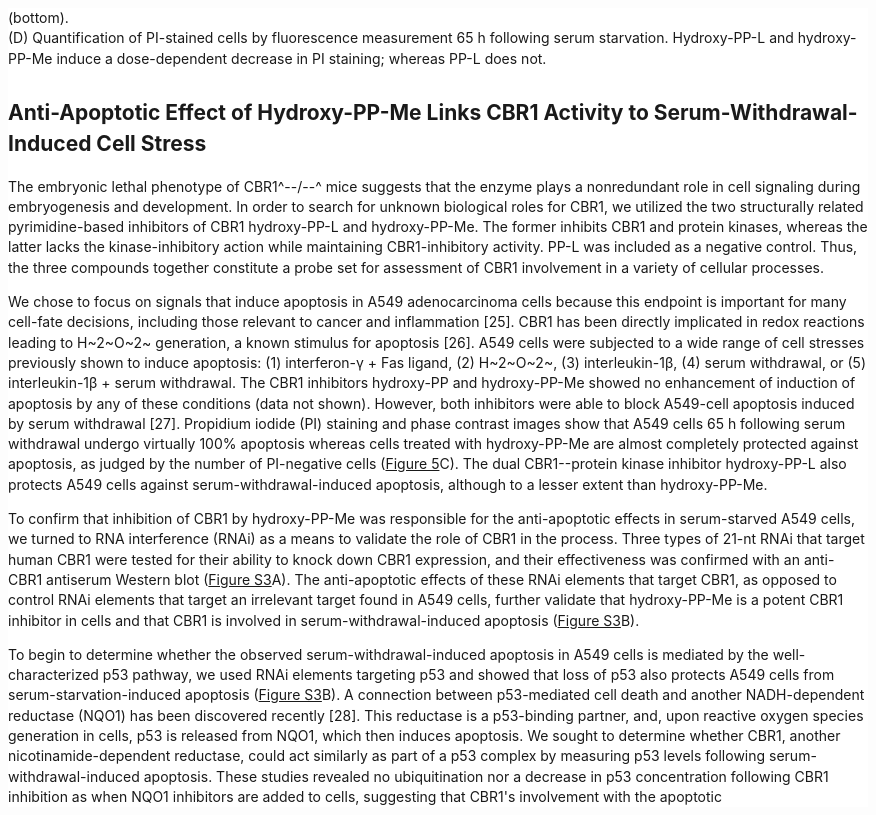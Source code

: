 (bottom).\
(D) Quantification of PI-stained cells by fluorescence measurement 65 h
following serum starvation. Hydroxy-PP-L and hydroxy-PP-Me induce a
dose-dependent decrease in PI staining; whereas PP-L does not.

## Anti-Apoptotic Effect of Hydroxy-PP-Me Links CBR1 Activity to Serum-Withdrawal-Induced Cell Stress

The embryonic lethal phenotype of CBR1^--/--^ mice suggests that the
enzyme plays a nonredundant role in cell signaling during embryogenesis
and development. In order to search for unknown biological roles for
CBR1, we utilized the two structurally related pyrimidine-based
inhibitors of CBR1 hydroxy-PP-L and hydroxy-PP-Me. The former inhibits
CBR1 and protein kinases, whereas the latter lacks the kinase-inhibitory
action while maintaining CBR1-inhibitory activity. PP-L was included as
a negative control. Thus, the three compounds together constitute a
probe set for assessment of CBR1 involvement in a variety of cellular
processes.

We chose to focus on signals that induce apoptosis in A549
adenocarcinoma cells because this endpoint is important for many
cell-fate decisions, including those relevant to cancer and inflammation
\[25\]. CBR1 has been directly implicated in redox reactions leading to
H~2~O~2~ generation, a known stimulus for apoptosis \[26\]. A549 cells
were subjected to a wide range of cell stresses previously shown to
induce apoptosis: (1) interferon-γ + Fas ligand, (2) H~2~O~2~, (3)
interleukin-1β, (4) serum withdrawal, or (5) interleukin-1β + serum
withdrawal. The CBR1 inhibitors hydroxy-PP and hydroxy-PP-Me showed no
enhancement of induction of apoptosis by any of these conditions (data
not shown). However, both inhibitors were able to block A549-cell
apoptosis induced by serum withdrawal \[27\]. Propidium iodide (PI)
staining and phase contrast images show that A549 cells 65 h following
serum withdrawal undergo virtually 100% apoptosis whereas cells treated
with hydroxy-PP-Me are almost completely protected against apoptosis, as
judged by the number of PI-negative cells ([Figure
5](#pbio-0030128-g005)C). The dual CBR1--protein kinase inhibitor
hydroxy-PP-L also protects A549 cells against serum-withdrawal-induced
apoptosis, although to a lesser extent than hydroxy-PP-Me.

To confirm that inhibition of CBR1 by hydroxy-PP-Me was responsible for
the anti-apoptotic effects in serum-starved A549 cells, we turned to RNA
interference (RNAi) as a means to validate the role of CBR1 in the
process. Three types of 21-nt RNAi that target human CBR1 were tested
for their ability to knock down CBR1 expression, and their effectiveness
was confirmed with an anti-CBR1 antiserum Western blot ([Figure
S3](#sg003)A). The anti-apoptotic effects of these RNAi elements that
target CBR1, as opposed to control RNAi elements that target an
irrelevant target found in A549 cells, further validate that
hydroxy-PP-Me is a potent CBR1 inhibitor in cells and that CBR1 is
involved in serum-withdrawal-induced apoptosis ([Figure S3](#sg003)B).

To begin to determine whether the observed serum-withdrawal-induced
apoptosis in A549 cells is mediated by the well-characterized p53
pathway, we used RNAi elements targeting p53 and showed that loss of p53
also protects A549 cells from serum-starvation-induced apoptosis
([Figure S3](#sg003)B). A connection between p53-mediated cell death and
another NADH-dependent reductase (NQO1) has been discovered recently
\[28\]. This reductase is a p53-binding partner, and, upon reactive
oxygen species generation in cells, p53 is released from NQO1, which
then induces apoptosis. We sought to determine whether CBR1, another
nicotinamide-dependent reductase, could act similarly as part of a p53
complex by measuring p53 levels following serum-withdrawal-induced
apoptosis. These studies revealed no ubiquitination nor a decrease in
p53 concentration following CBR1 inhibition as when NQO1 inhibitors are
added to cells, suggesting that CBR1\'s involvement with the apoptotic

[^1]: MT, RB, DR, CLA, and KS conceived and designed the experiments.
[^2]: EV, SR, JKT, and CLA are affiliated with/employed by Cytokinetics.